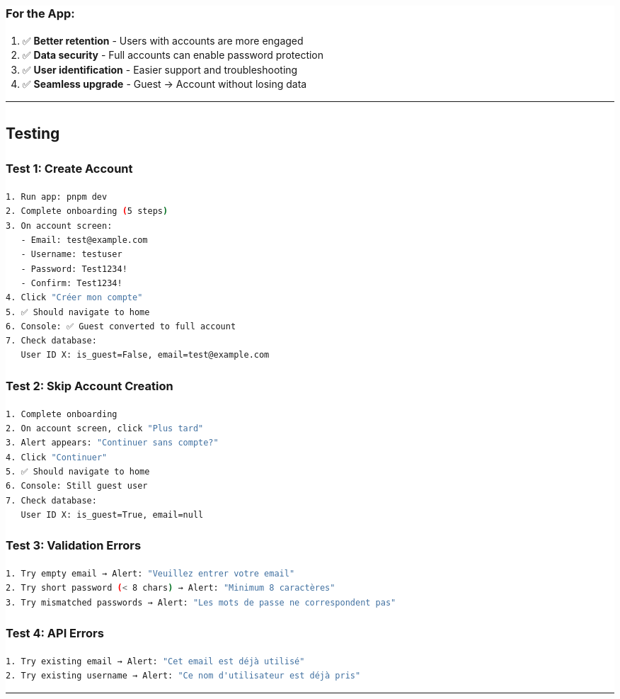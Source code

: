 ### For the App:
1. ✅ **Better retention** - Users with accounts are more engaged
2. ✅ **Data security** - Full accounts can enable password protection
3. ✅ **User identification** - Easier support and troubleshooting
4. ✅ **Seamless upgrade** - Guest → Account without losing data

---

## Testing

### Test 1: Create Account
```bash
1. Run app: pnpm dev
2. Complete onboarding (5 steps)
3. On account screen:
   - Email: test@example.com
   - Username: testuser
   - Password: Test1234!
   - Confirm: Test1234!
4. Click "Créer mon compte"
5. ✅ Should navigate to home
6. Console: ✅ Guest converted to full account
7. Check database:
   User ID X: is_guest=False, email=test@example.com
```

### Test 2: Skip Account Creation
```bash
1. Complete onboarding
2. On account screen, click "Plus tard"
3. Alert appears: "Continuer sans compte?"
4. Click "Continuer"
5. ✅ Should navigate to home
6. Console: Still guest user
7. Check database:
   User ID X: is_guest=True, email=null
```

### Test 3: Validation Errors
```bash
1. Try empty email → Alert: "Veuillez entrer votre email"
2. Try short password (< 8 chars) → Alert: "Minimum 8 caractères"
3. Try mismatched passwords → Alert: "Les mots de passe ne correspondent pas"
```

### Test 4: API Errors
```bash
1. Try existing email → Alert: "Cet email est déjà utilisé"
2. Try existing username → Alert: "Ce nom d'utilisateur est déjà pris"
```

---
